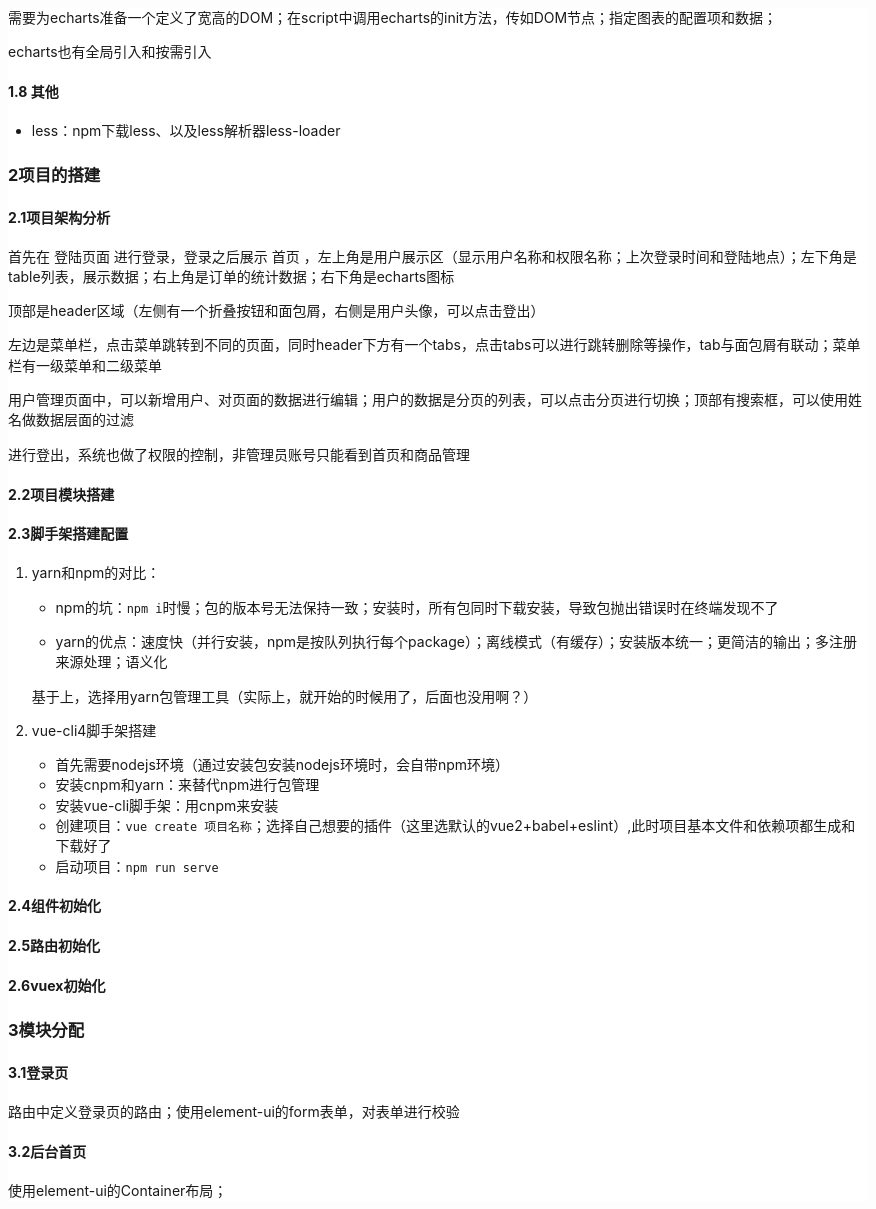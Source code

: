 需要为echarts准备一个定义了宽高的DOM；在script中调用echarts的init方法，传如DOM节点；指定图表的配置项和数据；

echarts也有全局引入和按需引入

#### 1.8 其他

- less：npm下载less、以及less解析器less-loader

### 2项目的搭建

#### 2.1项目架构分析

首先在 登陆页面 进行登录，登录之后展示 首页 ，左上角是用户展示区（显示用户名称和权限名称；上次登录时间和登陆地点）；左下角是table列表，展示数据；右上角是订单的统计数据；右下角是echarts图标

顶部是header区域（左侧有一个折叠按钮和面包屑，右侧是用户头像，可以点击登出）

左边是菜单栏，点击菜单跳转到不同的页面，同时header下方有一个tabs，点击tabs可以进行跳转删除等操作，tab与面包屑有联动；菜单栏有一级菜单和二级菜单

用户管理页面中，可以新增用户、对页面的数据进行编辑；用户的数据是分页的列表，可以点击分页进行切换；顶部有搜索框，可以使用姓名做数据层面的过滤

进行登出，系统也做了权限的控制，非管理员账号只能看到首页和商品管理

#### 2.2项目模块搭建

#### 2.3脚手架搭建配置

1. yarn和npm的对比：

   - npm的坑：`npm i`时慢；包的版本号无法保持一致；安装时，所有包同时下载安装，导致包抛出错误时在终端发现不了

   - yarn的优点：速度快（并行安装，npm是按队列执行每个package）；离线模式（有缓存）；安装版本统一；更简洁的输出；多注册来源处理；语义化

   基于上，选择用yarn包管理工具（实际上，就开始的时候用了，后面也没用啊？）

2. vue-cli4脚手架搭建

   - 首先需要nodejs环境（通过安装包安装nodejs环境时，会自带npm环境）
   - 安装cnpm和yarn：来替代npm进行包管理
   - 安装vue-cli脚手架：用cnpm来安装
   - 创建项目：`vue create 项目名称`；选择自己想要的插件（这里选默认的vue2+babel+eslint）,此时项目基本文件和依赖项都生成和下载好了
   - 启动项目：`npm run serve`

#### 2.4组件初始化

#### 2.5路由初始化

#### 2.6vuex初始化

### 3模块分配

#### 3.1登录页

路由中定义登录页的路由；使用element-ui的form表单，对表单进行校验

#### 3.2后台首页

使用element-ui的Container布局；

